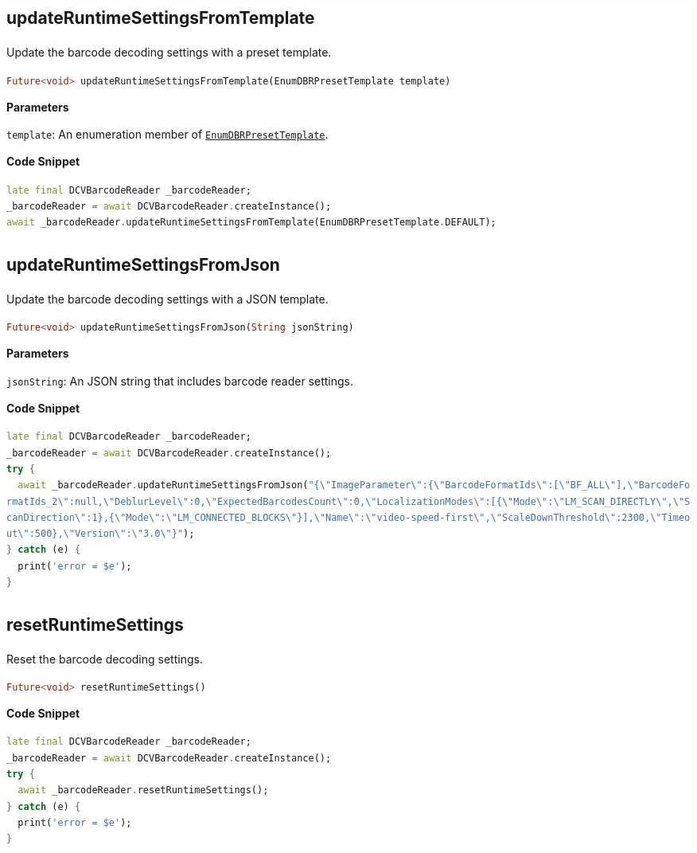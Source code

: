 ## updateRuntimeSettingsFromTemplate

Update the barcode decoding settings with a preset template.

```dart
Future<void> updateRuntimeSettingsFromTemplate(EnumDBRPresetTemplate template) 
```

**Parameters**

`template`: An enumeration member of [`EnumDBRPresetTemplate`](enum-dbr-preset-template.md).

**Code Snippet**

```dart
late final DCVBarcodeReader _barcodeReader;
_barcodeReader = await DCVBarcodeReader.createInstance();
await _barcodeReader.updateRuntimeSettingsFromTemplate(EnumDBRPresetTemplate.DEFAULT);
```

## updateRuntimeSettingsFromJson

Update the barcode decoding settings with a JSON template.

```dart
Future<void> updateRuntimeSettingsFromJson(String jsonString)
```

**Parameters**

`jsonString`: An JSON string that includes barcode reader settings.

**Code Snippet**

```dart
late final DCVBarcodeReader _barcodeReader;
_barcodeReader = await DCVBarcodeReader.createInstance();
try {
  await _barcodeReader.updateRuntimeSettingsFromJson("{\"ImageParameter\":{\"BarcodeFormatIds\":[\"BF_ALL\"],\"BarcodeFormatIds_2\":null,\"DeblurLevel\":0,\"ExpectedBarcodesCount\":0,\"LocalizationModes\":[{\"Mode\":\"LM_SCAN_DIRECTLY\",\"ScanDirection\":1},{\"Mode\":\"LM_CONNECTED_BLOCKS\"}],\"Name\":\"video-speed-first\",\"ScaleDownThreshold\":2300,\"Timeout\":500},\"Version\":\"3.0\"}");
} catch (e) {
  print('error = $e');
}
```

## resetRuntimeSettings

Reset the barcode decoding settings.

```dart
Future<void> resetRuntimeSettings()
```

**Code Snippet**

```dart
late final DCVBarcodeReader _barcodeReader;
_barcodeReader = await DCVBarcodeReader.createInstance();
try {
  await _barcodeReader.resetRuntimeSettings();
} catch (e) {
  print('error = $e');
}
```

